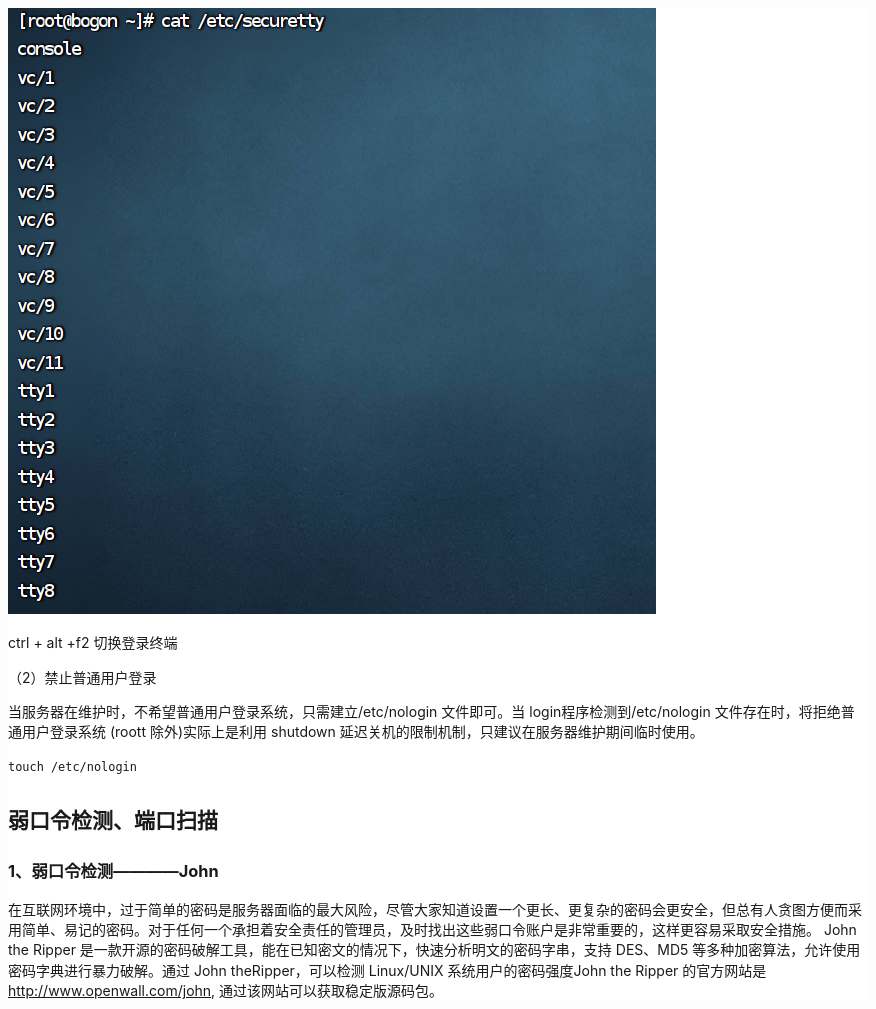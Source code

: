 ![image-20231227154304610](\img\springBoot\image-20231227154304610.png)

ctrl + alt +f2  切换登录终端

（2）禁止普通用户登录

当服务器在维护时，不希望普通用户登录系统，只需建立/etc/nologin 文件即可。当 login程序检测到/etc/nologin 文件存在时，将拒绝普通用户登录系统 (roott 除外)实际上是利用 shutdown 延迟关机的限制机制，只建议在服务器维护期间临时使用。

```shell
touch /etc/nologin
```



## 弱口令检测、端口扫描

### 1、弱口令检测————John

在互联网环境中，过于简单的密码是服务器面临的最大风险，尽管大家知道设置一个更长、更复杂的密码会更安全，但总有人贪图方便而采用简单、易记的密码。对于任何一个承担着安全责任的管理员，及时找出这些弱口令账户是非常重要的，这样更容易采取安全措施。
John the Ripper 是一款开源的密码破解工具，能在已知密文的情况下，快速分析明文的密码字串，支持 DES、MD5 等多种加密算法，允许使用密码字典进行暴力破解。通过 John theRipper，可以检测 Linux/UNIX 系统用户的密码强度John the Ripper 的官方网站是 http://www.openwall.com/john, 通过该网站可以获取稳定版源码包。
